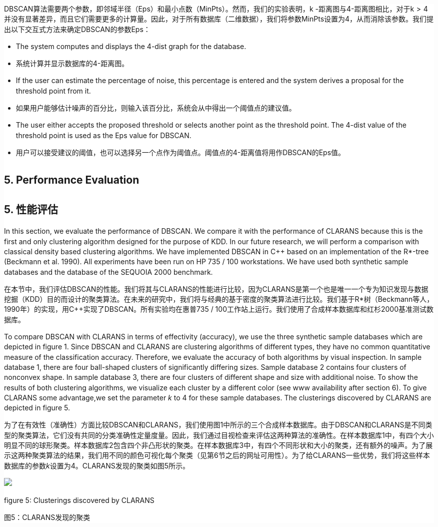 DBSCAN算法需要两个参数，即邻域半径（Eps）和最小点数（MinPts）。然而，我们的实验表明，$\mathrm{k}$ -距离图与4-距离图相比，对于$\mathrm{k} > 4$并没有显著差异，而且它们需要更多的计算量。因此，对于所有数据库（二维数据），我们将参数MinPts设置为4，从而消除该参数。我们提出以下交互式方法来确定DBSCAN的参数Eps：

- The system computes and displays the 4-dist graph for the database.

- 系统计算并显示数据库的4-距离图。

- If the user can estimate the percentage of noise, this percentage is entered and the system derives a proposal for the threshold point from it.

- 如果用户能够估计噪声的百分比，则输入该百分比，系统会从中得出一个阈值点的建议值。

- The user either accepts the proposed threshold or selects another point as the threshold point. The 4-dist value of the threshold point is used as the Eps value for DBSCAN.

- 用户可以接受建议的阈值，也可以选择另一个点作为阈值点。阈值点的4-距离值将用作DBSCAN的Eps值。

## 5. Performance Evaluation

## 5. 性能评估

In this section, we evaluate the performance of DBSCAN. We compare it with the performance of CLARANS because this is the first and only clustering algorithm designed for the purpose of KDD. In our future research, we will perform a comparison with classical density based clustering algorithms. We have implemented DBSCAN in C++ based on an implementation of the R*-tree (Beckmann et al. 1990). All experiments have been run on HP 735 / 100 workstations. We have used both synthetic sample databases and the database of the SEQUOIA 2000 benchmark.

在本节中，我们评估DBSCAN的性能。我们将其与CLARANS的性能进行比较，因为CLARANS是第一个也是唯一一个专为知识发现与数据挖掘（KDD）目的而设计的聚类算法。在未来的研究中，我们将与经典的基于密度的聚类算法进行比较。我们基于R*树（Beckmann等人，1990年）的实现，用C++实现了DBSCAN。所有实验均在惠普735 / 100工作站上运行。我们使用了合成样本数据库和红杉2000基准测试数据库。

To compare DBSCAN with CLARANS in terms of effectivity (accuracy), we use the three synthetic sample databases which are depicted in figure 1. Since DBSCAN and CLARANS are clustering algorithms of different types, they have no common quantitative measure of the classification accuracy. Therefore, we evaluate the accuracy of both algorithms by visual inspection. In sample database 1, there are four ball-shaped clusters of significantly differing sizes. Sample database 2 contains four clusters of nonconvex shape. In sample database 3, there are four clusters of different shape and size with additional noise. To show the results of both clustering algorithms, we visualize each cluster by a different color (see www availability after section 6). To give CLARANS some advantage,we set the parameter $k$ to 4 for these sample databases. The clusterings discovered by CLARANS are depicted in figure 5.

为了在有效性（准确性）方面比较DBSCAN和CLARANS，我们使用图1中所示的三个合成样本数据库。由于DBSCAN和CLARANS是不同类型的聚类算法，它们没有共同的分类准确性定量度量。因此，我们通过目视检查来评估这两种算法的准确性。在样本数据库1中，有四个大小明显不同的球形聚类。样本数据库2包含四个非凸形状的聚类。在样本数据库3中，有四个不同形状和大小的聚类，还有额外的噪声。为了展示这两种聚类算法的结果，我们用不同的颜色可视化每个聚类（见第6节之后的网址可用性）。为了给CLARANS一些优势，我们将这些样本数据库的参数$k$设置为4。CLARANS发现的聚类如图5所示。





<img src="https://cdn.noedgeai.com/0195c912-ef4a-7c11-b8a2-dcec81361fe7_4.jpg?x=1000&y=1375&w=678&h=256&r=0"/>

figure 5: Clusterings discovered by CLARANS

图5：CLARANS发现的聚类
